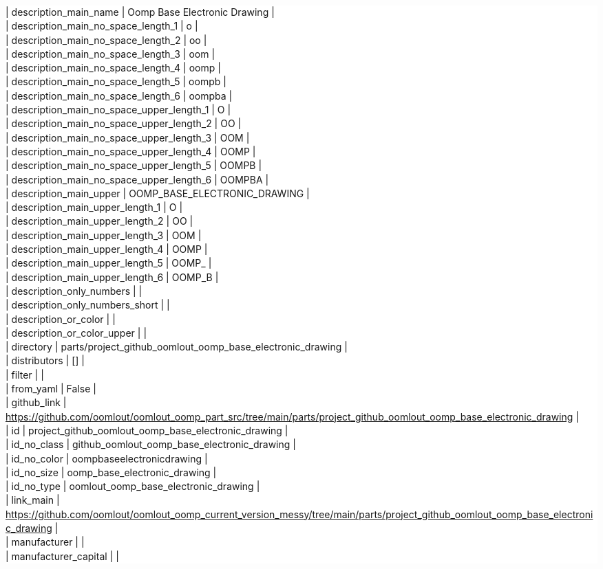| description_main_name | Oomp Base Electronic Drawing |  
| description_main_no_space_length_1 | o |  
| description_main_no_space_length_2 | oo |  
| description_main_no_space_length_3 | oom |  
| description_main_no_space_length_4 | oomp |  
| description_main_no_space_length_5 | oompb |  
| description_main_no_space_length_6 | oompba |  
| description_main_no_space_upper_length_1 | O |  
| description_main_no_space_upper_length_2 | OO |  
| description_main_no_space_upper_length_3 | OOM |  
| description_main_no_space_upper_length_4 | OOMP |  
| description_main_no_space_upper_length_5 | OOMPB |  
| description_main_no_space_upper_length_6 | OOMPBA |  
| description_main_upper | OOMP_BASE_ELECTRONIC_DRAWING |  
| description_main_upper_length_1 | O |  
| description_main_upper_length_2 | OO |  
| description_main_upper_length_3 | OOM |  
| description_main_upper_length_4 | OOMP |  
| description_main_upper_length_5 | OOMP_ |  
| description_main_upper_length_6 | OOMP_B |  
| description_only_numbers |  |  
| description_only_numbers_short |   |  
| description_or_color |   |  
| description_or_color_upper |   |  
| directory | parts/project_github_oomlout_oomp_base_electronic_drawing |  
| distributors | [] |  
| filter |  |  
| from_yaml | False |  
| github_link | https://github.com/oomlout/oomlout_oomp_part_src/tree/main/parts/project_github_oomlout_oomp_base_electronic_drawing |  
| id | project_github_oomlout_oomp_base_electronic_drawing |  
| id_no_class | github_oomlout_oomp_base_electronic_drawing |  
| id_no_color | oompbaseelectronicdrawing |  
| id_no_size | oomp_base_electronic_drawing |  
| id_no_type | oomlout_oomp_base_electronic_drawing |  
| link_main | https://github.com/oomlout/oomlout_oomp_current_version_messy/tree/main/parts/project_github_oomlout_oomp_base_electronic_drawing |  
| manufacturer |  |  
| manufacturer_capital |  |  